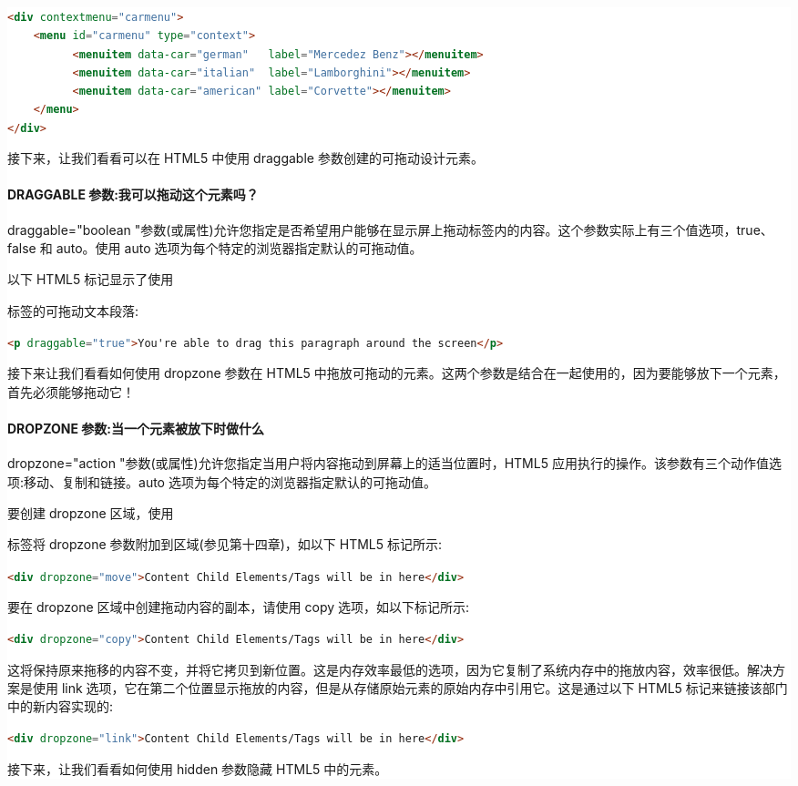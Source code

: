 ```html
<div contextmenu="carmenu">
    <menu id="carmenu" type="context">
          <menuitem data-car="german"   label="Mercedez Benz"></menuitem>     
          <menuitem data-car="italian"  label="Lamborghini"></menuitem>     
          <menuitem data-car="american" label="Corvette"></menuitem>     
    </menu>
</div>

```

接下来，让我们看看可以在 HTML5 中使用 draggable 参数创建的可拖动设计元素。

#### DRAGGABLE 参数:我可以拖动这个元素吗？

draggable="boolean "参数(或属性)允许您指定是否希望用户能够在显示屏上拖动标签内的内容。这个参数实际上有三个值选项，true、false 和 auto。使用 auto 选项为每个特定的浏览器指定默认的可拖动值。

以下 HTML5 标记显示了使用

标签的可拖动文本段落:

```html
<p draggable="true">You're able to drag this paragraph around the screen</p>

```

接下来让我们看看如何使用 dropzone 参数在 HTML5 中拖放可拖动的元素。这两个参数是结合在一起使用的，因为要能够放下一个元素，首先必须能够拖动它！

#### DROPZONE 参数:当一个元素被放下时做什么

dropzone="action "参数(或属性)允许您指定当用户将内容拖动到屏幕上的适当位置时，HTML5 应用执行的操作。该参数有三个动作值选项:移动、复制和链接。auto 选项为每个特定的浏览器指定默认的可拖动值。

要创建 dropzone 区域，使用

标签将 dropzone 参数附加到区域(参见第十四章)，如以下 HTML5 标记所示:

```html
<div dropzone="move">Content Child Elements/Tags will be in here</div>

```

要在 dropzone 区域中创建拖动内容的副本，请使用 copy 选项，如以下标记所示:

```html
<div dropzone="copy">Content Child Elements/Tags will be in here</div>

```

这将保持原来拖移的内容不变，并将它拷贝到新位置。这是内存效率最低的选项，因为它复制了系统内存中的拖放内容，效率很低。解决方案是使用 link 选项，它在第二个位置显示拖放的内容，但是从存储原始元素的原始内存中引用它。这是通过以下 HTML5 标记来链接该部门中的新内容实现的:

```html
<div dropzone="link">Content Child Elements/Tags will be in here</div>

```

接下来，让我们看看如何使用 hidden 参数隐藏 HTML5 中的元素。
